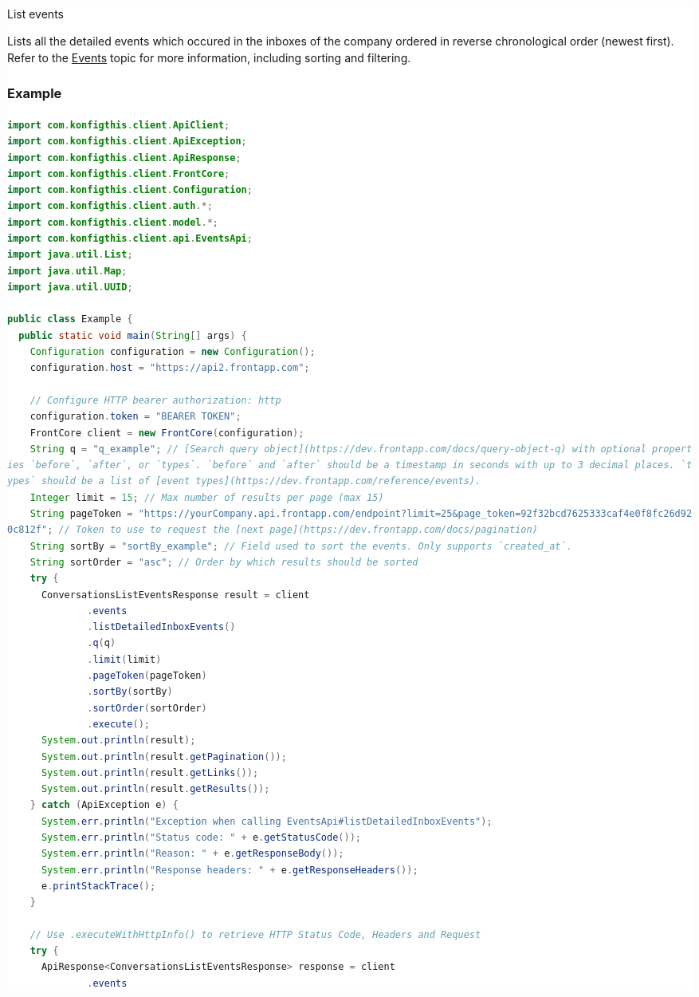 List events

Lists all the detailed events which occured in the inboxes of the company ordered in reverse chronological order (newest first). Refer to the [Events](https://dev.frontapp.com/reference/events) topic for more information, including sorting and filtering. 

### Example
```java
import com.konfigthis.client.ApiClient;
import com.konfigthis.client.ApiException;
import com.konfigthis.client.ApiResponse;
import com.konfigthis.client.FrontCore;
import com.konfigthis.client.Configuration;
import com.konfigthis.client.auth.*;
import com.konfigthis.client.model.*;
import com.konfigthis.client.api.EventsApi;
import java.util.List;
import java.util.Map;
import java.util.UUID;

public class Example {
  public static void main(String[] args) {
    Configuration configuration = new Configuration();
    configuration.host = "https://api2.frontapp.com";
    
    // Configure HTTP bearer authorization: http
    configuration.token = "BEARER TOKEN";
    FrontCore client = new FrontCore(configuration);
    String q = "q_example"; // [Search query object](https://dev.frontapp.com/docs/query-object-q) with optional properties `before`, `after`, or `types`. `before` and `after` should be a timestamp in seconds with up to 3 decimal places. `types` should be a list of [event types](https://dev.frontapp.com/reference/events).
    Integer limit = 15; // Max number of results per page (max 15)
    String pageToken = "https://yourCompany.api.frontapp.com/endpoint?limit=25&page_token=92f32bcd7625333caf4e0f8fc26d920c812f"; // Token to use to request the [next page](https://dev.frontapp.com/docs/pagination)
    String sortBy = "sortBy_example"; // Field used to sort the events. Only supports `created_at`.
    String sortOrder = "asc"; // Order by which results should be sorted
    try {
      ConversationsListEventsResponse result = client
              .events
              .listDetailedInboxEvents()
              .q(q)
              .limit(limit)
              .pageToken(pageToken)
              .sortBy(sortBy)
              .sortOrder(sortOrder)
              .execute();
      System.out.println(result);
      System.out.println(result.getPagination());
      System.out.println(result.getLinks());
      System.out.println(result.getResults());
    } catch (ApiException e) {
      System.err.println("Exception when calling EventsApi#listDetailedInboxEvents");
      System.err.println("Status code: " + e.getStatusCode());
      System.err.println("Reason: " + e.getResponseBody());
      System.err.println("Response headers: " + e.getResponseHeaders());
      e.printStackTrace();
    }

    // Use .executeWithHttpInfo() to retrieve HTTP Status Code, Headers and Request
    try {
      ApiResponse<ConversationsListEventsResponse> response = client
              .events
```